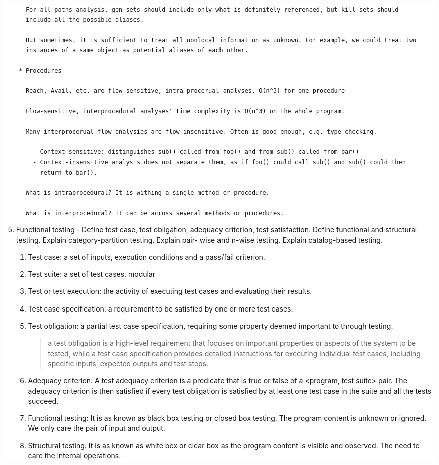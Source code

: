           For all-paths analysis, gen sets should include only what is definitely referenced, but kill sets should
          include all the possible aliases.

          But sometimes, it is sufficient to treat all nonlocal information as unknown. For example, we could treat two
          instances of a same object as potential aliases of each other.

        * Procedures

          Reach, Avail, etc. are flow-sensitive, intra-procerual analyses. O(n^3) for one procedure

          Flow-sensitive, interprocedural analyses' time complexity is O(n^3) on the whole program.

          Many interprocerual flow analysies are flow insensitive. Often is good enough, e.g. type checking.

            - Context-sensitive: distinguishes sub() called from foo() and from sub() called from bar()
            - Context-insensitive analysis does not separate them, as if foo() could call sub() and sub() could then
              return to bar().

          What is intraprocedural? It is withing a single method or procedure.

          What is interprocedural? it can be across several methods or procedures.

5. Functional testing - Define test case, test obligation, adequacy criterion, test satisfaction.
   Define functional and structural testing. Explain category-partition testing. Explain pair-
   wise and n-wise testing. Explain catalog-based testing.

    1. Test case: a set of inputs, execution conditions and a pass/fail criterion.

    2. Test suite: a set of test cases.
       modular
    3. Test or test execution: the activity of executing test cases and evaluating their results.

    4. Test case specification: a requirement to be satisfied by one or more test cases.

    5. Test obligation: a partial test case specification, requiring some property deemed important to through testing.

       > a test obligation is a high-level requirement that focuses on important properties or aspects of the system to
       be tested, while a test case specification provides detailed instructions for executing individual test cases,
       including specific inputs, expected outputs and test steps.

    6. Adequacy criterion: A test adequacy criterion is a predicate that is true or false of a <program, test suite>
       pair. The adequacy criterion is then satisfied if every test obligation is satisfied by at least one test case in
       the suite and all the tests succeed.

    7. Functional testing:  It is as known as black box testing or closed box testing. The program content is unknown or
       ignored. We only care the pair of input and output.

    8. Structural testing. It is as known as white box or clear box as the program content is visible and observed. The
       need to care the internal operations.
